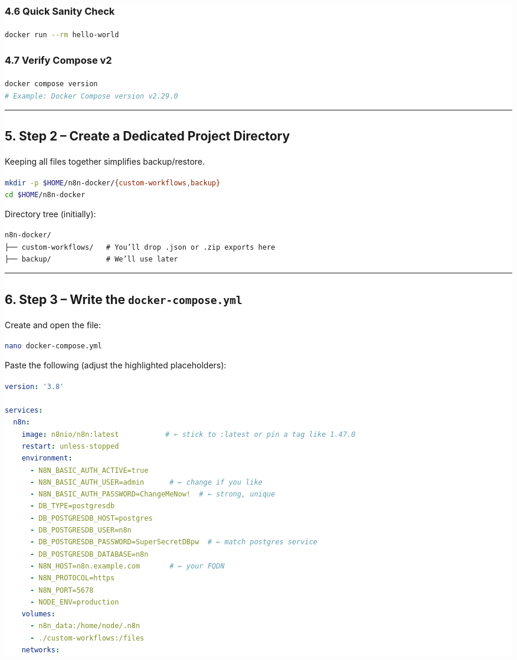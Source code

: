 ### 4.6 Quick Sanity Check

```bash
docker run --rm hello-world
```

### 4.7 Verify Compose v2

```bash
docker compose version
# Example: Docker Compose version v2.29.0
```

---

## 5. Step 2 – Create a Dedicated Project Directory

Keeping all files together simplifies backup/restore.

```bash
mkdir -p $HOME/n8n-docker/{custom-workflows,backup}
cd $HOME/n8n-docker
```

Directory tree (initially):

```
n8n-docker/
├── custom-workflows/   # You’ll drop .json or .zip exports here
├── backup/             # We’ll use later
```

---

## 6. Step 3 – Write the `docker-compose.yml`

Create and open the file:

```bash
nano docker-compose.yml
```

Paste the following (adjust the highlighted placeholders):

```yaml
version: '3.8'

services:
  n8n:
    image: n8nio/n8n:latest           # ← stick to :latest or pin a tag like 1.47.0
    restart: unless-stopped
    environment:
      - N8N_BASIC_AUTH_ACTIVE=true
      - N8N_BASIC_AUTH_USER=admin      # ← change if you like
      - N8N_BASIC_AUTH_PASSWORD=ChangeMeNow!  # ← strong, unique
      - DB_TYPE=postgresdb
      - DB_POSTGRESDB_HOST=postgres
      - DB_POSTGRESDB_USER=n8n
      - DB_POSTGRESDB_PASSWORD=SuperSecretDBpw  # ← match postgres service
      - DB_POSTGRESDB_DATABASE=n8n
      - N8N_HOST=n8n.example.com       # ← your FQDN
      - N8N_PROTOCOL=https
      - N8N_PORT=5678
      - NODE_ENV=production
    volumes:
      - n8n_data:/home/node/.n8n
      - ./custom-workflows:/files
    networks:
```
